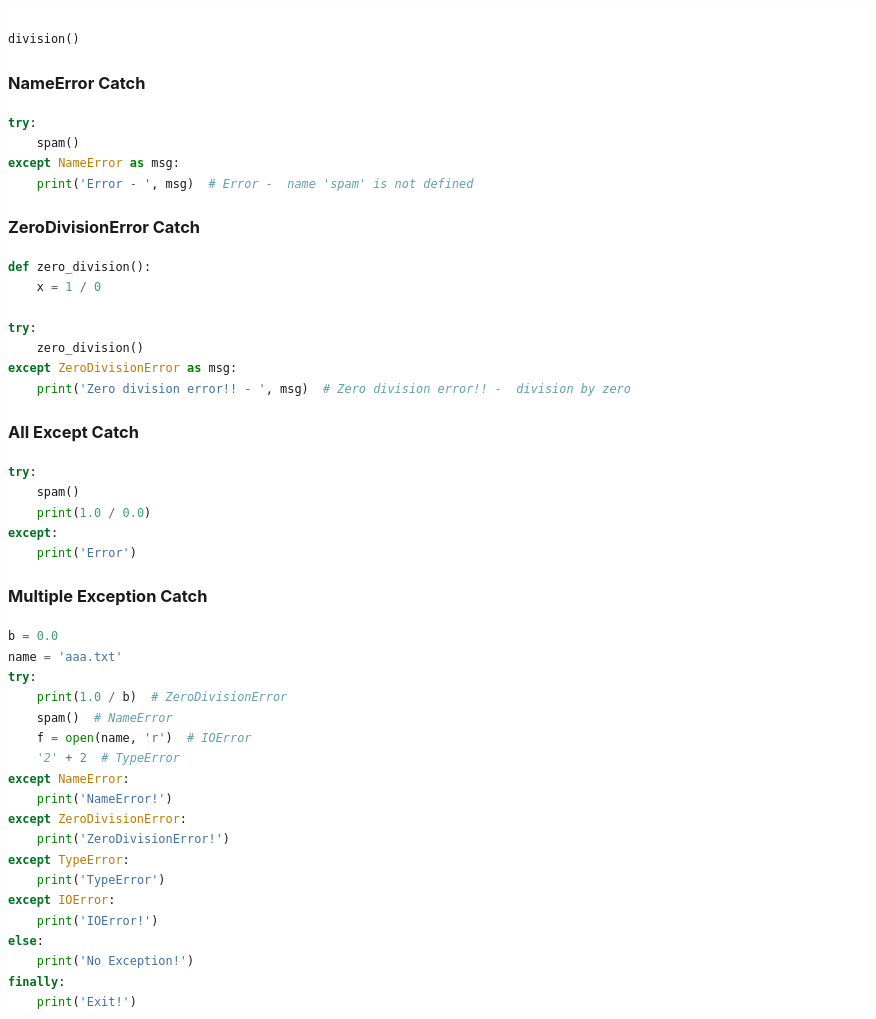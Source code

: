 ```python

division()
```

### NameError Catch
```python
try:
    spam()
except NameError as msg:
    print('Error - ', msg)  # Error -  name 'spam' is not defined
```

### ZeroDivisionError Catch
```python
def zero_division():
    x = 1 / 0

try:
    zero_division()
except ZeroDivisionError as msg:
    print('Zero division error!! - ', msg)  # Zero division error!! -  division by zero
```

### All Except Catch
```python
try:
    spam()
    print(1.0 / 0.0)
except:
    print('Error')
```

### Multiple Exception Catch
```python
b = 0.0
name = 'aaa.txt'
try:
    print(1.0 / b)  # ZeroDivisionError
    spam()  # NameError
    f = open(name, 'r')  # IOError
    '2' + 2  # TypeError
except NameError:
    print('NameError!')
except ZeroDivisionError:
    print('ZeroDivisionError!')
except TypeError:
    print('TypeError')
except IOError:
    print('IOError!')
else:
    print('No Exception!')
finally:
    print('Exit!')
```
